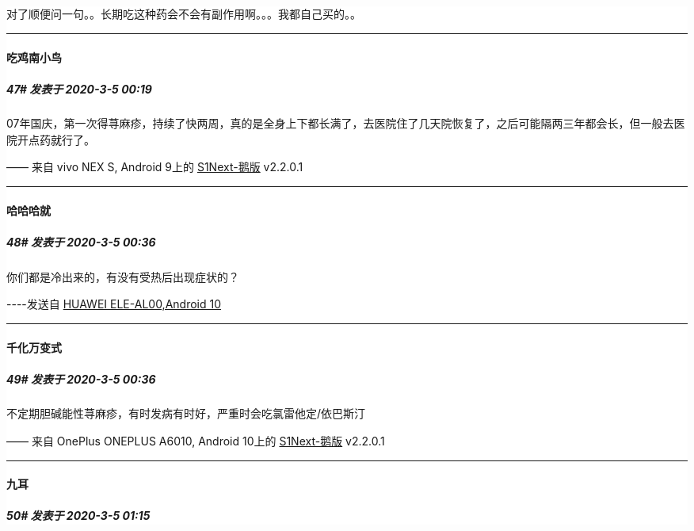 

对了顺便问一句。。长期吃这种药会不会有副作用啊。。。我都自己买的。。







*****

####  吃鸡南小鸟  
##### 47#       发表于 2020-3-5 00:19




07年国庆，第一次得荨麻疹，持续了快两周，真的是全身上下都长满了，去医院住了几天院恢复了，之后可能隔两三年都会长，但一般去医院开点药就行了。

—— 来自 vivo NEX S, Android 9上的 [S1Next-鹅版](https://github.com/ykrank/S1-Next/releases) v2.2.0.1







*****

####  哈哈哈就  
##### 48#       发表于 2020-3-5 00:36




你们都是冷出来的，有没有受热后出现症状的？


----发送自 [HUAWEI ELE-AL00,Android 10](http://stage1.5j4m.com/?1.33)







*****

####  千化万变式  
##### 49#       发表于 2020-3-5 00:36




不定期胆碱能性荨麻疹，有时发病有时好，严重时会吃氯雷他定/依巴斯汀

—— 来自 OnePlus ONEPLUS A6010, Android 10上的 [S1Next-鹅版](https://github.com/ykrank/S1-Next/releases) v2.2.0.1







*****

####  九耳  
##### 50#       发表于 2020-3-5 01:15

